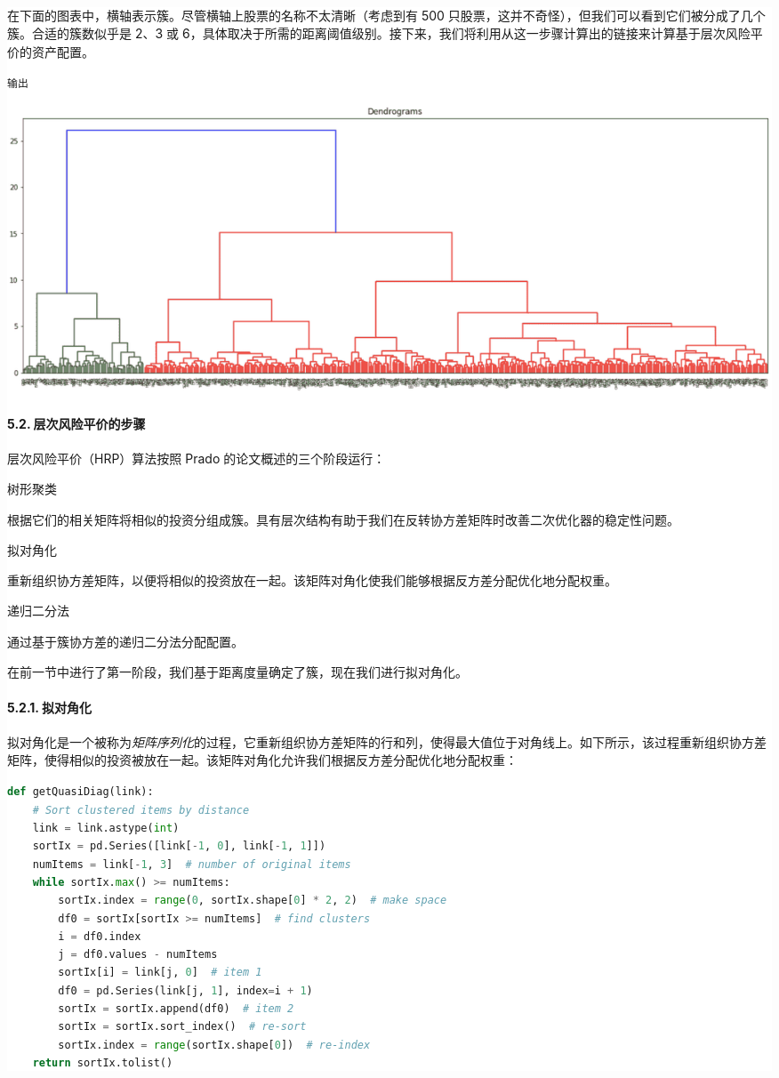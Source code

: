 在下面的图表中，横轴表示簇。尽管横轴上股票的名称不太清晰（考虑到有 500 只股票，这并不奇怪），但我们可以看到它们被分成了几个簇。合适的簇数似乎是 2、3 或 6，具体取决于所需的距离阈值级别。接下来，我们将利用从这一步骤计算出的链接来计算基于层次风险平价的资产配置。

`输出`

![mlbf 08in16](img/mlbf_08in16.png)

#### 5.2\. 层次风险平价的步骤

层次风险平价（HRP）算法按照 Prado 的论文概述的三个阶段运行： 

树形聚类

根据它们的相关矩阵将相似的投资分组成簇。具有层次结构有助于我们在反转协方差矩阵时改善二次优化器的稳定性问题。

拟对角化

重新组织协方差矩阵，以便将相似的投资放在一起。该矩阵对角化使我们能够根据反方差分配优化地分配权重。

递归二分法

通过基于簇协方差的递归二分法分配配置。

在前一节中进行了第一阶段，我们基于距离度量确定了簇，现在我们进行拟对角化。

#### 5.2.1\. 拟对角化

拟对角化是一个被称为*矩阵序列化*的过程，它重新组织协方差矩阵的行和列，使得最大值位于对角线上。如下所示，该过程重新组织协方差矩阵，使得相似的投资被放在一起。该矩阵对角化允许我们根据反方差分配优化地分配权重：

```py
def getQuasiDiag(link):
    # Sort clustered items by distance
    link = link.astype(int)
    sortIx = pd.Series([link[-1, 0], link[-1, 1]])
    numItems = link[-1, 3]  # number of original items
    while sortIx.max() >= numItems:
        sortIx.index = range(0, sortIx.shape[0] * 2, 2)  # make space
        df0 = sortIx[sortIx >= numItems]  # find clusters
        i = df0.index
        j = df0.values - numItems
        sortIx[i] = link[j, 0]  # item 1
        df0 = pd.Series(link[j, 1], index=i + 1)
        sortIx = sortIx.append(df0)  # item 2
        sortIx = sortIx.sort_index()  # re-sort
        sortIx.index = range(sortIx.shape[0])  # re-index
    return sortIx.tolist()
```
